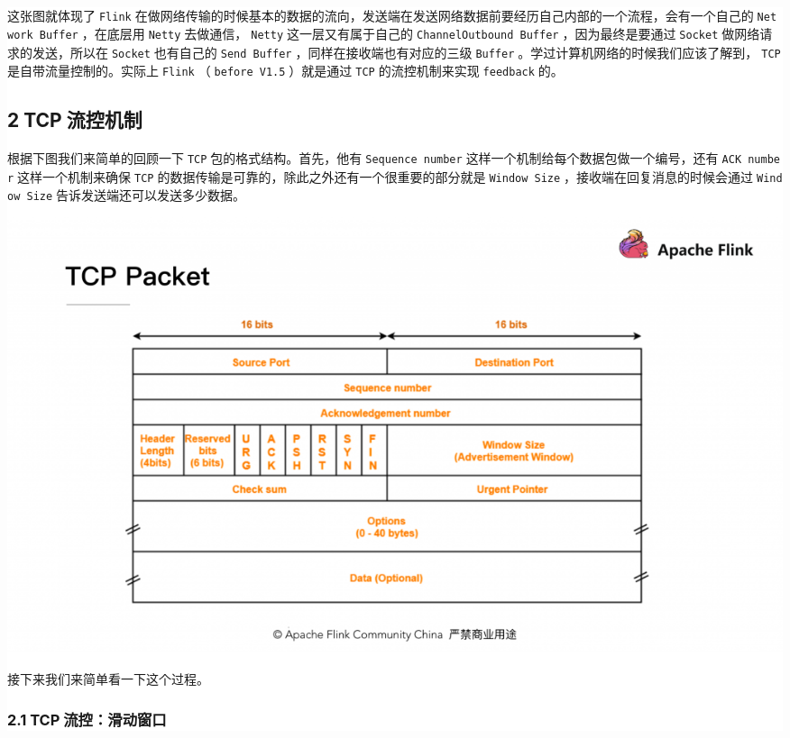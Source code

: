 这张图就体现了 `Flink` 在做网络传输的时候基本的数据的流向，发送端在发送网络数据前要经历自己内部的一个流程，会有一个自己的 `Network Buffer` ，在底层用 `Netty` 去做通信， `Netty` 这一层又有属于自己的 `ChannelOutbound Buffer` ，因为最终是要通过 `Socket` 做网络请求的发送，所以在 `Socket` 也有自己的 `Send Buffer` ，同样在接收端也有对应的三级 `Buffer` 。学过计算机网络的时候我们应该了解到， `TCP` 是自带流量控制的。实际上 `Flink` （ `before V1.5` ）就是通过 `TCP` 的流控机制来实现 `feedback` 的。

## 2 TCP 流控机制

根据下图我们来简单的回顾一下 `TCP` 包的格式结构。首先，他有 `Sequence number` 这样一个机制给每个数据包做一个编号，还有 `ACK number` 这样一个机制来确保 `TCP` 的数据传输是可靠的，除此之外还有一个很重要的部分就是 `Window Size` ，接收端在回复消息的时候会通过 `Window Size` 告诉发送端还可以发送多少数据。

![](../../assets/images/Flink/ApacheFlink进阶教程（7）：网络流控及反压剖析_image_6.png)

接下来我们来简单看一下这个过程。

### 2.1 TCP 流控：滑动窗口
